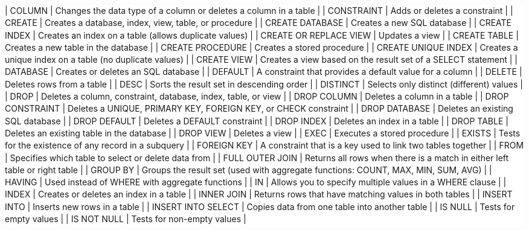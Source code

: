 | COLUMN	             | Changes the data type of a column or deletes a column in a table |
| CONSTRAINT	             | Adds or deletes a constraint |
| CREATE	             | Creates a database, index, view, table, or procedure |
| CREATE DATABASE	             | Creates a new SQL database |
| CREATE INDEX	             | Creates an index on a table (allows duplicate values) |
| CREATE OR REPLACE VIEW	             | Updates a view |
| CREATE TABLE	             | Creates a new table in the database |
| CREATE PROCEDURE	             | Creates a stored procedure |
| CREATE UNIQUE INDEX	             | Creates a unique index on a table (no duplicate values) |
| CREATE VIEW	             | Creates a view based on the result set of a SELECT statement |
| DATABASE	             | Creates or deletes an SQL database |
| DEFAULT	             | A constraint that provides a default value for a column |
| DELETE	             | Deletes rows from a table |
| DESC	             | Sorts the result set in descending order |
| DISTINCT	             | Selects only distinct (different) values |
| DROP	             | Deletes a column, constraint, database, index, table, or view |
| DROP COLUMN	             | Deletes a column in a table |
| DROP CONSTRAINT	             | Deletes a UNIQUE, PRIMARY KEY, FOREIGN KEY, or CHECK constraint |
| DROP DATABASE	             | Deletes an existing SQL database |
| DROP DEFAULT	             | Deletes a DEFAULT constraint |
| DROP INDEX	             | Deletes an index in a table |
| DROP TABLE	             | Deletes an existing table in the database |
| DROP VIEW	             | Deletes a view |
| EXEC	             | Executes a stored procedure |
| EXISTS	             | Tests for the existence of any record in a subquery |
| FOREIGN KEY	             | A constraint that is a key used to link two tables together |
| FROM	             | Specifies which table to select or delete data from |
| FULL OUTER JOIN	             | Returns all rows when there is a match in either left table or right table |
| GROUP BY	             | Groups the result set (used with aggregate functions: COUNT, MAX, MIN, SUM, AVG) |
| HAVING	             | Used instead of WHERE with aggregate functions |
| IN	             | Allows you to specify multiple values in a WHERE clause |
| INDEX	             | Creates or deletes an index in a table |
| INNER JOIN	             | Returns rows that have matching values in both tables |
| INSERT INTO	             | Inserts new rows in a table |
| INSERT INTO SELECT	             | Copies data from one table into another table |
| IS NULL	             | Tests for empty values |
| IS NOT NULL	             | Tests for non-empty values |